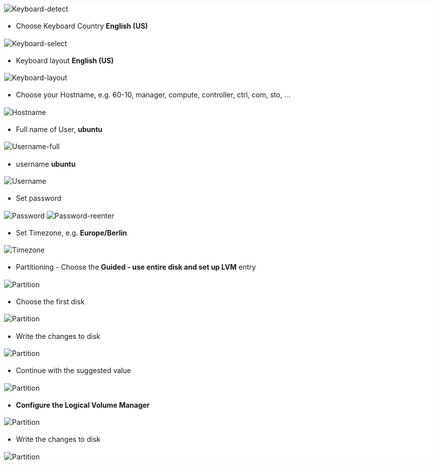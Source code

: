 ![Keyboard-detect](./images/manual-installation/07-keyboard-detect.png)

* Choose Keyboard Country **English (US)**

![Keyboard-select](./images/manual-installation/08-keyboard-select.png)

* Keyboard layout **English (US)**

![Keyboard-layout](./images/manual-installation/09-keyboard-layout.png)

* Choose your Hostname, e.g. 60-10, manager, compute, controller, ctrl, com, sto, ...

![Hostname](./images/manual-installation/10-hostname.png)

* Full name of User, **ubuntu**

![Username-full](./images/manual-installation/11-username-full.png)

* username **ubuntu**

![Username](./images/manual-installation/12-username.png)

* Set password

![Password](./images/manual-installation/13-password.png)
![Password-reenter](./images/manual-installation/14-password-reenter.png)

* Set Timezone, e.g. **Europe/Berlin**

![Timezone](./images/manual-installation/15-timezone.png)

* Partitioning - Choose the **Guided - use entire disk and set up LVM** entry

![Partition](./images/manual-installation/16-partition.png)

* Choose the first disk

![Partition](./images/manual-installation/17-partition.png)

* Write the changes to disk

![Partition](./images/manual-installation/18-partition.png)

* Continue with the suggested value

![Partition](./images/manual-installation/19-partition.png)

* **Configure the Logical Volume Manager**

![Partition](./images/manual-installation/20-partition.png)

* Write the changes to disk

![Partition](./images/manual-installation/21-partition.png)

